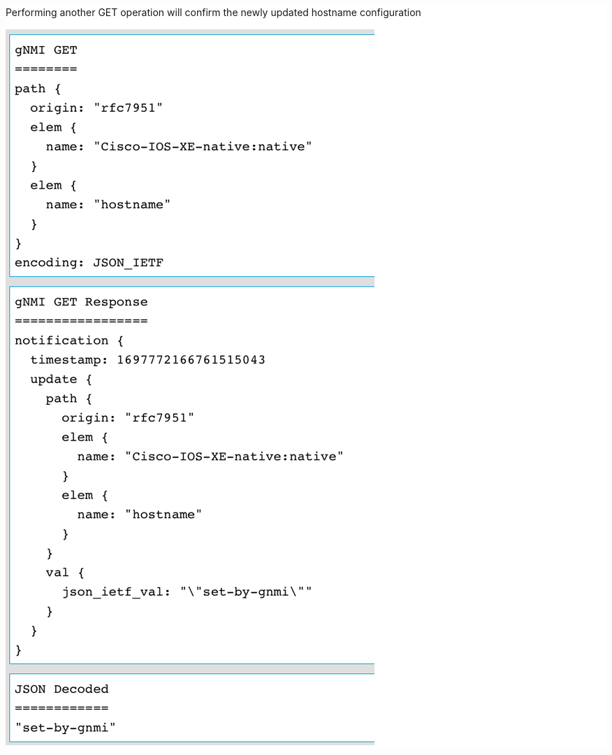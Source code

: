 Performing another GET operation will confirm the newly updated hostname configuration

![set-by-gnmi](imgs/gnmi-get-updated-hostname-response.png)
